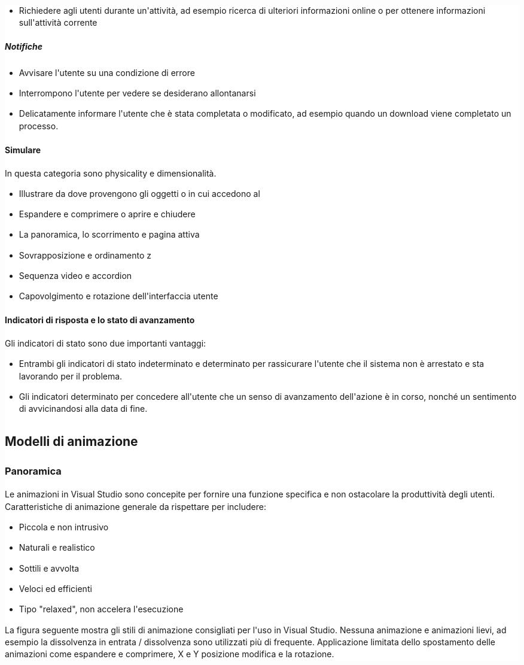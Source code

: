 -   Richiedere agli utenti durante un'attività, ad esempio ricerca di ulteriori informazioni online o per ottenere informazioni sull'attività corrente  
  
##### <a name="notifications"></a>Notifiche  
  
-   Avvisare l'utente su una condizione di errore  
  
-   Interrompono l'utente per vedere se desiderano allontanarsi  
  
-   Delicatamente informare l'utente che è stata completata o modificato, ad esempio quando un download viene completato un processo.  
  
#### <a name="simulate"></a>Simulare  
 In questa categoria sono physicality e dimensionalità.  
  
-   Illustrare da dove provengono gli oggetti o in cui accedono al  
  
-   Espandere e comprimere o aprire e chiudere  
  
-   La panoramica, lo scorrimento e pagina attiva  
  
-   Sovrapposizione e ordinamento z  
  
-   Sequenza video e accordion  
  
-   Capovolgimento e rotazione dell'interfaccia utente  
  
#### <a name="response-and-progress-indicators"></a>Indicatori di risposta e lo stato di avanzamento  
 Gli indicatori di stato sono due importanti vantaggi:  
  
-   Entrambi gli indicatori di stato indeterminato e determinato per rassicurare l'utente che il sistema non è arrestato e sta lavorando per il problema.  
  
-   Gli indicatori determinato per concedere all'utente che un senso di avanzamento dell'azione è in corso, nonché un sentimento di avvicinandosi alla data di fine.  
  
##  <a name="BKMK_AnimationPatterns"></a> Modelli di animazione  
  
### <a name="overview"></a>Panoramica  
 Le animazioni in Visual Studio sono concepite per fornire una funzione specifica e non ostacolare la produttività degli utenti. Caratteristiche di animazione generale da rispettare per includere:  
  
-   Piccola e non intrusivo  
  
-   Naturali e realistico  
  
-   Sottili e avvolta  
  
-   Veloci ed efficienti  
  
-   Tipo "relaxed", non accelera l'esecuzione  
  
 La figura seguente mostra gli stili di animazione consigliati per l'uso in Visual Studio. Nessuna animazione e animazioni lievi, ad esempio la dissolvenza in entrata / dissolvenza sono utilizzati più di frequente. Applicazione limitata dello spostamento delle animazioni come espandere e comprimere, X e Y posizione modifica e la rotazione.  
  